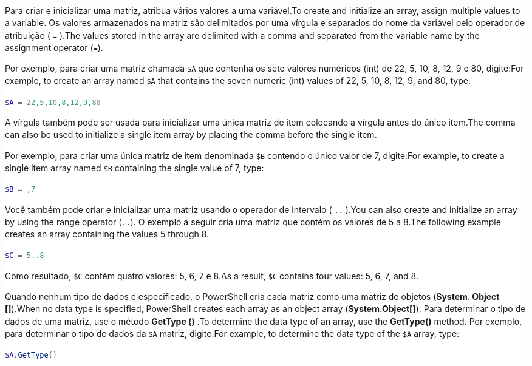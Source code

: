 <span data-ttu-id="6320e-111">Para criar e inicializar uma matriz, atribua vários valores a uma variável.</span><span class="sxs-lookup"><span data-stu-id="6320e-111">To create and initialize an array, assign multiple values to a variable.</span></span> <span data-ttu-id="6320e-112">Os valores armazenados na matriz são delimitados por uma vírgula e separados do nome da variável pelo operador de atribuição ( `=` ).</span><span class="sxs-lookup"><span data-stu-id="6320e-112">The values stored in the array are delimited with a comma and separated from the variable name by the assignment operator (`=`).</span></span>

<span data-ttu-id="6320e-113">Por exemplo, para criar uma matriz chamada `$A` que contenha os sete valores numéricos (int) de 22, 5, 10, 8, 12, 9 e 80, digite:</span><span class="sxs-lookup"><span data-stu-id="6320e-113">For example, to create an array named `$A` that contains the seven numeric (int) values of 22, 5, 10, 8, 12, 9, and 80, type:</span></span>

```powershell
$A = 22,5,10,8,12,9,80
```

<span data-ttu-id="6320e-114">A vírgula também pode ser usada para inicializar uma única matriz de item colocando a vírgula antes do único item.</span><span class="sxs-lookup"><span data-stu-id="6320e-114">The comma can also be used to initialize a single item array by placing the comma before the single item.</span></span>

<span data-ttu-id="6320e-115">Por exemplo, para criar uma única matriz de item denominada `$B` contendo o único valor de 7, digite:</span><span class="sxs-lookup"><span data-stu-id="6320e-115">For example, to create a single item array named `$B` containing the single value of 7, type:</span></span>

```powershell
$B = ,7
```

<span data-ttu-id="6320e-116">Você também pode criar e inicializar uma matriz usando o operador de intervalo ( `..` ).</span><span class="sxs-lookup"><span data-stu-id="6320e-116">You can also create and initialize an array by using the range operator (`..`).</span></span>
<span data-ttu-id="6320e-117">O exemplo a seguir cria uma matriz que contém os valores de 5 a 8.</span><span class="sxs-lookup"><span data-stu-id="6320e-117">The following example creates an array containing the values 5 through 8.</span></span>

```powershell
$C = 5..8
```

<span data-ttu-id="6320e-118">Como resultado, `$C` contém quatro valores: 5, 6, 7 e 8.</span><span class="sxs-lookup"><span data-stu-id="6320e-118">As a result, `$C` contains four values: 5, 6, 7, and 8.</span></span>

<span data-ttu-id="6320e-119">Quando nenhum tipo de dados é especificado, o PowerShell cria cada matriz como uma matriz de objetos (**System. Object []**).</span><span class="sxs-lookup"><span data-stu-id="6320e-119">When no data type is specified, PowerShell creates each array as an object array (**System.Object[]**).</span></span> <span data-ttu-id="6320e-120">Para determinar o tipo de dados de uma matriz, use o método **GetType ()** .</span><span class="sxs-lookup"><span data-stu-id="6320e-120">To determine the data type of an array, use the **GetType()** method.</span></span> <span data-ttu-id="6320e-121">Por exemplo, para determinar o tipo de dados da `$A` matriz, digite:</span><span class="sxs-lookup"><span data-stu-id="6320e-121">For example, to determine the data type of the `$A` array, type:</span></span>

```powershell
$A.GetType()
```
